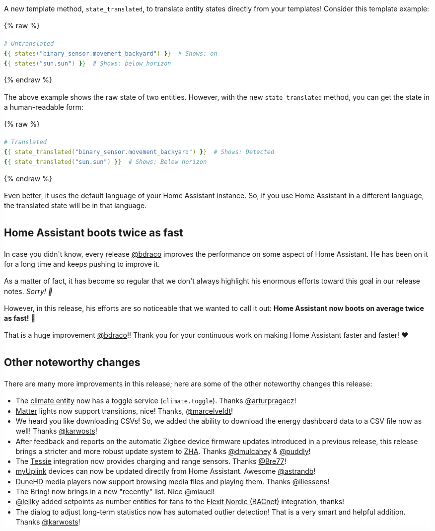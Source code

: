 A new template method, `state_translated`, to translate entity states directly
from your templates! Consider this template example:

{% raw %}
```yaml
# Untranslated
{{ states("binary_sensor.movement_backyard") }}  # Shows: on
{{ states("sun.sun") }}  # Shows: below_horizon
```
{% endraw %}

The above example shows the raw state of two entities. However, with the
new `state_translated` method, you can get the state in a human-readable form:

{% raw %}
```yaml
# Translated
{{ state_translated("binary_sensor.movement_backyard") }}  # Shows: Detected
{{ state_translated("sun.sun") }}  # Shows: Below horizon
```
{% endraw %}

Even better, it uses the default language of your Home Assistant instance. So,
if you use Home Assistant in a different language, the translated state will
be in that language.

[@PiotrMachowski]: https://github.com/PiotrMachowski

## Home Assistant boots twice as fast

In case you didn't know, every release [@bdraco] improves the performance
on some aspect of Home Assistant. He has been on it for a long time and keeps
pushing to improve it.

As a matter of fact, it has become so regular that we don't always highlight
his enormous efforts toward this goal in our release notes. _Sorry! 🙏_

However, in this release, his efforts are so noticeable that we wanted to
call it out: **Home Assistant now boots on average twice as fast!** 🚀

That is a huge improvement [@bdraco]!! Thank you for your continuous work on
making Home Assistant faster and faster! ❤️

[@bdraco]: https://github.com/bdraco

## Other noteworthy changes

There are many more improvements in this release; here are some of the other
noteworthy changes this release:

- The [climate entity] now has a toggle service (`climate.toggle`).
  Thanks [@arturpragacz]!
- [Matter] lights now support transitions, nice! Thanks, [@marcelveldt]!
- We heard you like downloading CSVs! So, we added the ability to download
  the energy dashboard data to a CSV file now as well! Thanks [@karwosts]!
- After feedback and reports on the automatic Zigbee device firmware updates
  introduced in a previous release, this release brings a stricter and
  more robust update system to [ZHA]. Thanks [@dmulcahey] & [@puddly]!
- The [Tessie] integration now provides charging and range sensors.
  Thanks [@Bre77]!
- [myUplink] devices can now be updated directly from Home Assistant.
  Awesome [@astrandb]!
- [DuneHD] media players now support browsing media files and playing them.
  Thanks [@iliessens]!
- The [Bring!] now brings in a new "recently" list. Nice [@miaucl]!
- [@lellky] added setpoints as number entities for fans to the
  [Flexit Nordic (BACnet)] integration, thanks!
- The dialog to adjust long-term statistics now has automated outlier detection!
  That is a very smart and helpful addition. Thanks [@karwosts]!


[@bramkragten]: https://github.com/bramkragten
[@balloob]: https://github.com/balloob
[@karwosts]: https://github.com/karwosts
[@arturpragacz]: https://github.com/arturpragacz
[@astrandb]: https://github.com/astrandb
[@Bre77]: https://github.com/Bre77
[@dmulcahey]: https://github.com/dmulcahey
[@iliessens]: https://github.com/iliessens
[@karwosts]: https://github.com/karwosts
[@lellky]: https://github.com/lellky
[@marcelveldt]: https://github.com/marcelveldt
[@miaucl]: https://github.com/miaucl
[@puddly]: https:///github.com/puddly
[Bring!]: /integrations/bring
[climate entity]: /integrations/climate
[DuneHD]: /integrations/dunehd
[Flexit Nordic (BACnet)]: /integrations/flexit_bacnet
[Matter]: /integrations/matter
[myUplink]: /integrations/myuplink
[Tessie]: /integrations/tessie
[ZHA]: /integrations/zha
[@autinerd]: https://github.com/autinerd
[@chamberlain2007]: https://github.com/chamberlain2007
[@jeeftor]: https://github.com/jeeftor
[@marcolettieri]: https://github.com/marcolettieri
[@Thomas55555]: https://github.com/Thomas55555
[Aprilaire]: /integrations/aprilaire
[Husqvarna Automower]: /integrations/husqvarna_automower
[local WeatherFlow]: /integrations/weatherflow
[microBees]: /integrations/microbees
[WeatherFlow Cloud]: /integrations/weatherflow_cloud
[Webmin]: /integrations/webmin
[Acomax]: /integrations/acomax
[Duquesne Light]: /integrations/duquesne_light
[EnergyZero]: /integrations/energyzero
[Krispol]: /integrations/krispol
[Madeco]: /integrations/madeco
[Motionblinds]: /integrations/motion_blinds
[Opower]: /integrations/opower
[SamSam]: /integrations/samsam
[ZonderGas]: /integrations/zondergas
[@DeerMaximum]: https://github.com/DeerMaximum
[Velux]: /integrations/velux
[@Noltari]: https://github.com/Noltari
[#107795]: https://github.com/home-assistant/core/pull/107795
[#111477]: https://github.com/home-assistant/core/pull/111477
[@emontnemery]: https://github.com/emontnemery
[#97023]: https://github.com/home-assistant/core/pull/97023
[@jbouwh]: https://github.com/jbouwh
[#109513]: https://github.com/home-assistant/core/pull/109513
[@raman325]: https://github.com/raman325
[#109187]: https://github.com/home-assistant/core/pull/109187
[devblog]: https://developers.home-assistant.io/blog/